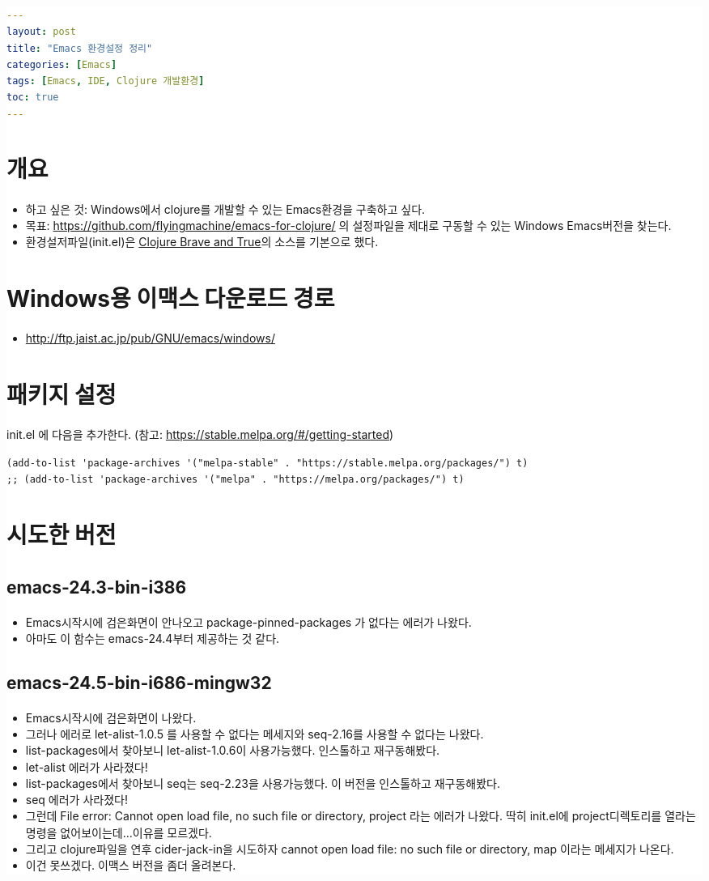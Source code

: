 ```yaml
---
layout: post
title: "Emacs 환경설정 정리"
categories: [Emacs]
tags: [Emacs, IDE, Clojure 개발환경]
toc: true
---
```


# 개요
- 하고 싶은 것: Windows에서 clojure를 개발할 수 있는 Emacs환경을 구축하고 싶다. 
- 목표: https://github.com/flyingmachine/emacs-for-clojure/ 의 설정파일을 제대로 구동할 수 있는 Windows Emacs버전을 찾는다. 
- 환경설저파일(init.el)은 [Clojure Brave and True](https://github.com/flyingmachine/emacs-for-clojure/)의 소스를 기본으로 했다. 

# Windows용 이맥스 다운로드 경로 
- http://ftp.jaist.ac.jp/pub/GNU/emacs/windows/

# 패키지 설정
init.el 에 다음을 추가한다. (참고: https://stable.melpa.org/#/getting-started)

```
(add-to-list 'package-archives '("melpa-stable" . "https://stable.melpa.org/packages/") t)
;; (add-to-list 'package-archives '("melpa" . "https://melpa.org/packages/") t)
```

# 시도한 버전
## emacs-24.3-bin-i386 
- Emacs시작시에 검은화면이 안나오고 package-pinned-packages 가 없다는 에러가 나왔다.
- 아마도 이 함수는 emacs-24.4부터 제공하는 것 같다. 

## emacs-24.5-bin-i686-mingw32
- Emacs시작시에 검은화면이 나왔다. 
- 그러나 에러로 let-alist-1.0.5 를 사용할 수 없다는 메세지와 seq-2.16를 사용할 수 없다는 나왔다. 
- list-packages에서 찾아보니 let-alist-1.0.6이 사용가능했다. 인스톨하고 재구동해봤다. 
- let-alist 에러가 사라졌다!
- list-packages에서 찾아보니 seq는 seq-2.23을 사용가능했다. 이 버전을 인스톨하고 재구동해봤다. 
- seq 에러가 사라졌다!
- 그런데 File error: Cannot open load file, no such file or directory, project 라는 에러가 나왔다. 딱히 init.el에 project디렉토리를 열라는 명령을 없어보이는데...이유를 모르겠다. 
- 그리고 clojure파일을 연후 cider-jack-in을 시도하자 cannot open load file: no such file or directory, map 이라는 메세지가 나온다. 
- 이건 못쓰겠다. 이맥스 버전을 좀더 올려본다. 
